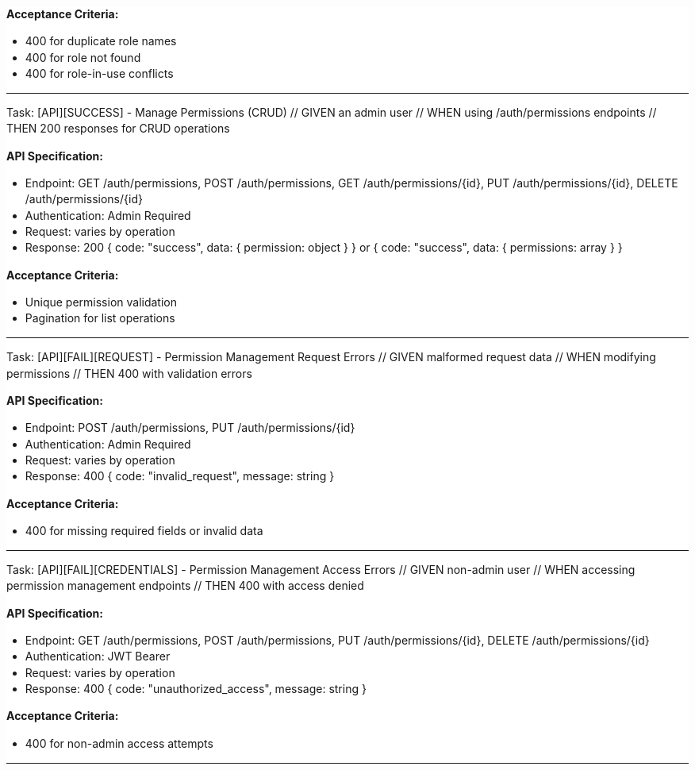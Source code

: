 **Acceptance Criteria:**
- 400 for duplicate role names
- 400 for role not found
- 400 for role-in-use conflicts

---

Task: [API][SUCCESS] - Manage Permissions (CRUD)
// GIVEN an admin user
// WHEN using /auth/permissions endpoints
// THEN 200 responses for CRUD operations

**API Specification:**
- Endpoint: GET /auth/permissions, POST /auth/permissions, GET /auth/permissions/{id}, PUT /auth/permissions/{id}, DELETE /auth/permissions/{id}
- Authentication: Admin Required
- Request: varies by operation
- Response: 200 { code: "success", data: { permission: object } } or { code: "success", data: { permissions: array } }

**Acceptance Criteria:**
- Unique permission validation
- Pagination for list operations

---

Task: [API][FAIL][REQUEST] - Permission Management Request Errors
// GIVEN malformed request data
// WHEN modifying permissions
// THEN 400 with validation errors

**API Specification:**
- Endpoint: POST /auth/permissions, PUT /auth/permissions/{id}
- Authentication: Admin Required
- Request: varies by operation
- Response: 400 { code: "invalid_request", message: string }

**Acceptance Criteria:**
- 400 for missing required fields or invalid data

---

Task: [API][FAIL][CREDENTIALS] - Permission Management Access Errors
// GIVEN non-admin user
// WHEN accessing permission management endpoints
// THEN 400 with access denied

**API Specification:**
- Endpoint: GET /auth/permissions, POST /auth/permissions, PUT /auth/permissions/{id}, DELETE /auth/permissions/{id}
- Authentication: JWT Bearer
- Request: varies by operation
- Response: 400 { code: "unauthorized_access", message: string }

**Acceptance Criteria:**
- 400 for non-admin access attempts

---